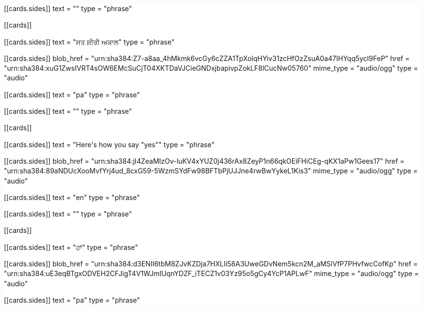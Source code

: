 [[cards.sides]]
text = ""
type = "phrase"

[[cards]]

[[cards.sides]]
text = "ਸਤ ਸ਼ੀਰੀ ਅਕਾਲ"
type = "phrase"

[[cards.sides]]
blob_href = "urn:sha384:Z7-a8aa_4hMkmk6vcGy6cZZA1TpXolqHYiv31zcHfOzZsuA0a47IHYqq5ycI9FeP"
href = "urn:sha384:xuG1ZwsIVRT4sOW6EMcSuCjT04XKTDaVJCieGNDxjbapivpZokLF8lCucNw05760"
mime_type = "audio/ogg"
type = "audio"

[[cards.sides]]
text = "pa"
type = "phrase"

[[cards.sides]]
text = ""
type = "phrase"

[[cards]]

[[cards.sides]]
text = "Here's how you say \"yes\""
type = "phrase"

[[cards.sides]]
blob_href = "urn:sha384:jI4ZeaMIzOv-luKV4xYUZ0j436rAx8ZeyP1n66qkOEiFHiCEg-qKX1aPw1Gees17"
href = "urn:sha384:89aNDUcXooMvfYrj4ud_8cxG59-5WzmSYdFw98BFTbPjUJJne4rwBwYykeL1Kis3"
mime_type = "audio/ogg"
type = "audio"

[[cards.sides]]
text = "en"
type = "phrase"

[[cards.sides]]
text = ""
type = "phrase"

[[cards]]

[[cards.sides]]
text = "ਹਾਂ"
type = "phrase"

[[cards.sides]]
blob_href = "urn:sha384:d3ENII6tbM8ZJvKZDja7HXLIi58A3UweGDvNem5kcn2M_aMSiVfP7PHvfwcCofKp"
href = "urn:sha384:uE3eqBTgxODVEH2CFJigT4V1WJmIUqnYDZF_iTECZ1v03Yz95o5gCy4YcP1APLwF"
mime_type = "audio/ogg"
type = "audio"

[[cards.sides]]
text = "pa"
type = "phrase"
